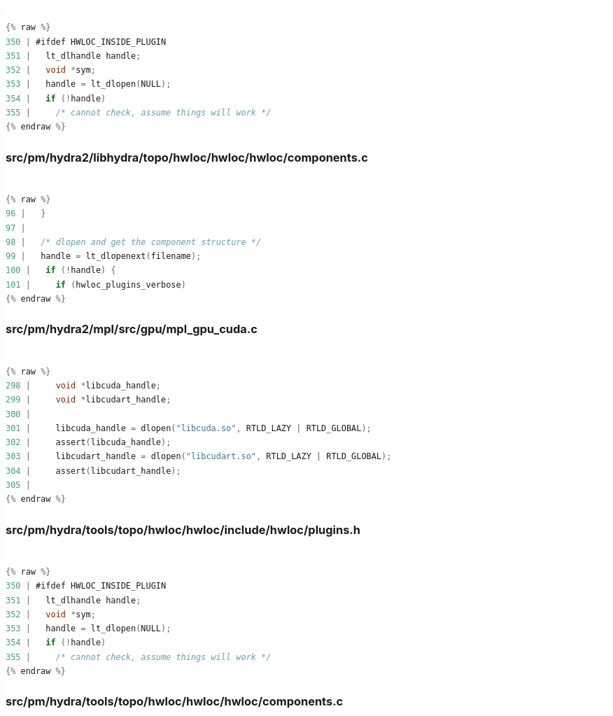 ```c

{% raw %}
350 | #ifdef HWLOC_INSIDE_PLUGIN
351 |   lt_dlhandle handle;
352 |   void *sym;
353 |   handle = lt_dlopen(NULL);
354 |   if (!handle)
355 |     /* cannot check, assume things will work */
{% endraw %}

```
### src/pm/hydra2/libhydra/topo/hwloc/hwloc/hwloc/components.c

```c

{% raw %}
96 |   }
97 | 
98 |   /* dlopen and get the component structure */
99 |   handle = lt_dlopenext(filename);
100 |   if (!handle) {
101 |     if (hwloc_plugins_verbose)
{% endraw %}

```
### src/pm/hydra2/mpl/src/gpu/mpl_gpu_cuda.c

```c

{% raw %}
298 |     void *libcuda_handle;
299 |     void *libcudart_handle;
300 | 
301 |     libcuda_handle = dlopen("libcuda.so", RTLD_LAZY | RTLD_GLOBAL);
302 |     assert(libcuda_handle);
303 |     libcudart_handle = dlopen("libcudart.so", RTLD_LAZY | RTLD_GLOBAL);
304 |     assert(libcudart_handle);
305 | 
{% endraw %}

```
### src/pm/hydra/tools/topo/hwloc/hwloc/include/hwloc/plugins.h

```c

{% raw %}
350 | #ifdef HWLOC_INSIDE_PLUGIN
351 |   lt_dlhandle handle;
352 |   void *sym;
353 |   handle = lt_dlopen(NULL);
354 |   if (!handle)
355 |     /* cannot check, assume things will work */
{% endraw %}

```
### src/pm/hydra/tools/topo/hwloc/hwloc/hwloc/components.c
